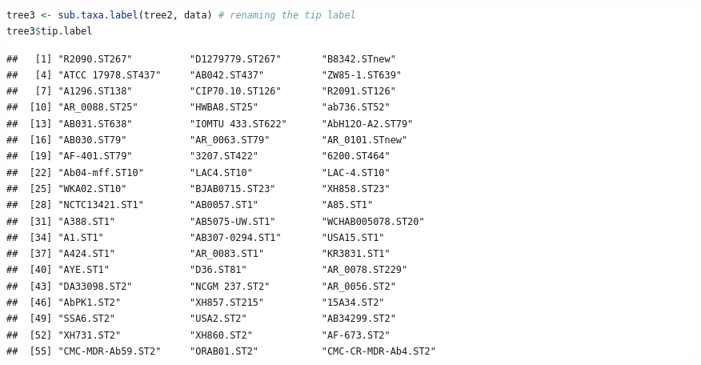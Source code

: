 ``` r
tree3 <- sub.taxa.label(tree2, data) # renaming the tip label
tree3$tip.label
```

    ##   [1] "R2090.ST267"          "D1279779.ST267"       "B8342.STnew"         
    ##   [4] "ATCC 17978.ST437"     "AB042.ST437"          "ZW85-1.ST639"        
    ##   [7] "A1296.ST138"          "CIP70.10.ST126"       "R2091.ST126"         
    ##  [10] "AR_0088.ST25"         "HWBA8.ST25"           "ab736.ST52"          
    ##  [13] "AB031.ST638"          "IOMTU 433.ST622"      "AbH12O-A2.ST79"      
    ##  [16] "AB030.ST79"           "AR_0063.ST79"         "AR_0101.STnew"       
    ##  [19] "AF-401.ST79"          "3207.ST422"           "6200.ST464"          
    ##  [22] "Ab04-mff.ST10"        "LAC4.ST10"            "LAC-4.ST10"          
    ##  [25] "WKA02.ST10"           "BJAB0715.ST23"        "XH858.ST23"          
    ##  [28] "NCTC13421.ST1"        "AB0057.ST1"           "A85.ST1"             
    ##  [31] "A388.ST1"             "AB5075-UW.ST1"        "WCHAB005078.ST20"    
    ##  [34] "A1.ST1"               "AB307-0294.ST1"       "USA15.ST1"           
    ##  [37] "A424.ST1"             "AR_0083.ST1"          "KR3831.ST1"          
    ##  [40] "AYE.ST1"              "D36.ST81"             "AR_0078.ST229"       
    ##  [43] "DA33098.ST2"          "NCGM 237.ST2"         "AR_0056.ST2"         
    ##  [46] "AbPK1.ST2"            "XH857.ST215"          "15A34.ST2"           
    ##  [49] "SSA6.ST2"             "USA2.ST2"             "AB34299.ST2"         
    ##  [52] "XH731.ST2"            "XH860.ST2"            "AF-673.ST2"          
    ##  [55] "CMC-MDR-Ab59.ST2"     "ORAB01.ST2"           "CMC-CR-MDR-Ab4.ST2"  